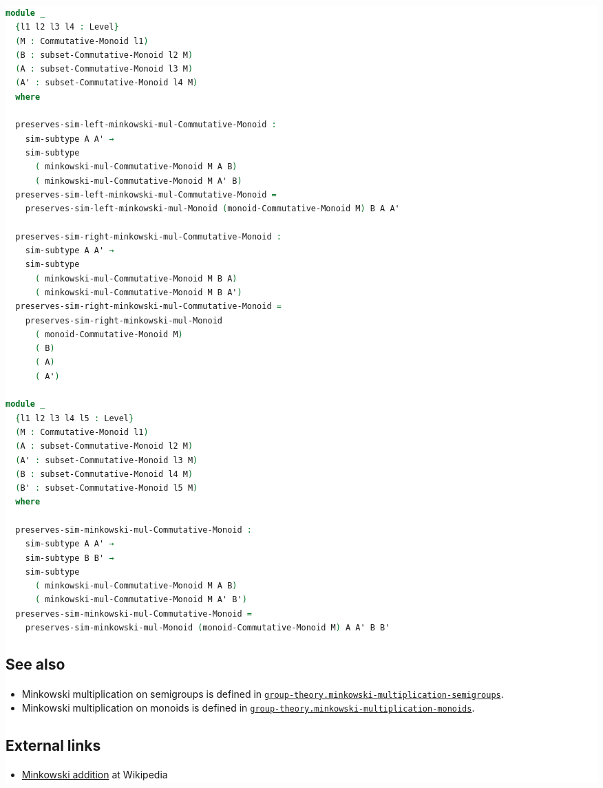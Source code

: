 ```agda
module _
  {l1 l2 l3 l4 : Level}
  (M : Commutative-Monoid l1)
  (B : subset-Commutative-Monoid l2 M)
  (A : subset-Commutative-Monoid l3 M)
  (A' : subset-Commutative-Monoid l4 M)
  where

  preserves-sim-left-minkowski-mul-Commutative-Monoid :
    sim-subtype A A' →
    sim-subtype
      ( minkowski-mul-Commutative-Monoid M A B)
      ( minkowski-mul-Commutative-Monoid M A' B)
  preserves-sim-left-minkowski-mul-Commutative-Monoid =
    preserves-sim-left-minkowski-mul-Monoid (monoid-Commutative-Monoid M) B A A'

  preserves-sim-right-minkowski-mul-Commutative-Monoid :
    sim-subtype A A' →
    sim-subtype
      ( minkowski-mul-Commutative-Monoid M B A)
      ( minkowski-mul-Commutative-Monoid M B A')
  preserves-sim-right-minkowski-mul-Commutative-Monoid =
    preserves-sim-right-minkowski-mul-Monoid
      ( monoid-Commutative-Monoid M)
      ( B)
      ( A)
      ( A')

module _
  {l1 l2 l3 l4 l5 : Level}
  (M : Commutative-Monoid l1)
  (A : subset-Commutative-Monoid l2 M)
  (A' : subset-Commutative-Monoid l3 M)
  (B : subset-Commutative-Monoid l4 M)
  (B' : subset-Commutative-Monoid l5 M)
  where

  preserves-sim-minkowski-mul-Commutative-Monoid :
    sim-subtype A A' →
    sim-subtype B B' →
    sim-subtype
      ( minkowski-mul-Commutative-Monoid M A B)
      ( minkowski-mul-Commutative-Monoid M A' B')
  preserves-sim-minkowski-mul-Commutative-Monoid =
    preserves-sim-minkowski-mul-Monoid (monoid-Commutative-Monoid M) A A' B B'
```

## See also

- Minkowski multiplication on semigroups is defined in
  [`group-theory.minkowski-multiplication-semigroups`](group-theory.minkowski-multiplication-semigroups.md).
- Minkowski multiplication on monoids is defined in
  [`group-theory.minkowski-multiplication-monoids`](group-theory.minkowski-multiplication-monoids.md).

## External links

- [Minkowski addition](https://en.wikipedia.org/wiki/Minkowski_addition) at
  Wikipedia

